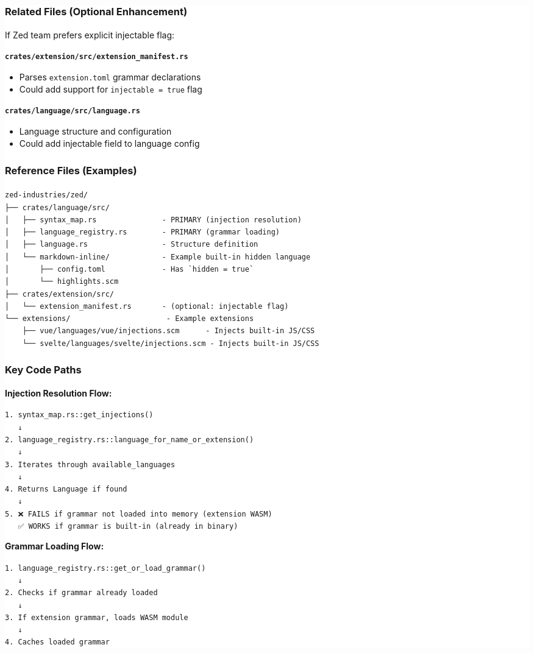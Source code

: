 ### Related Files (Optional Enhancement)

If Zed team prefers explicit injectable flag:

**`crates/extension/src/extension_manifest.rs`**
- Parses `extension.toml` grammar declarations
- Could add support for `injectable = true` flag

**`crates/language/src/language.rs`**
- Language structure and configuration
- Could add injectable field to language config

### Reference Files (Examples)

```
zed-industries/zed/
├── crates/language/src/
│   ├── syntax_map.rs               - PRIMARY (injection resolution)
│   ├── language_registry.rs        - PRIMARY (grammar loading)
│   ├── language.rs                 - Structure definition
│   └── markdown-inline/            - Example built-in hidden language
│       ├── config.toml             - Has `hidden = true`
│       └── highlights.scm
├── crates/extension/src/
│   └── extension_manifest.rs       - (optional: injectable flag)
└── extensions/                      - Example extensions
    ├── vue/languages/vue/injections.scm      - Injects built-in JS/CSS
    └── svelte/languages/svelte/injections.scm - Injects built-in JS/CSS
```

### Key Code Paths

**Injection Resolution Flow:**
```
1. syntax_map.rs::get_injections()
   ↓
2. language_registry.rs::language_for_name_or_extension()
   ↓
3. Iterates through available_languages
   ↓
4. Returns Language if found
   ↓
5. ❌ FAILS if grammar not loaded into memory (extension WASM)
   ✅ WORKS if grammar is built-in (already in binary)
```

**Grammar Loading Flow:**
```
1. language_registry.rs::get_or_load_grammar()
   ↓
2. Checks if grammar already loaded
   ↓
3. If extension grammar, loads WASM module
   ↓
4. Caches loaded grammar
```
